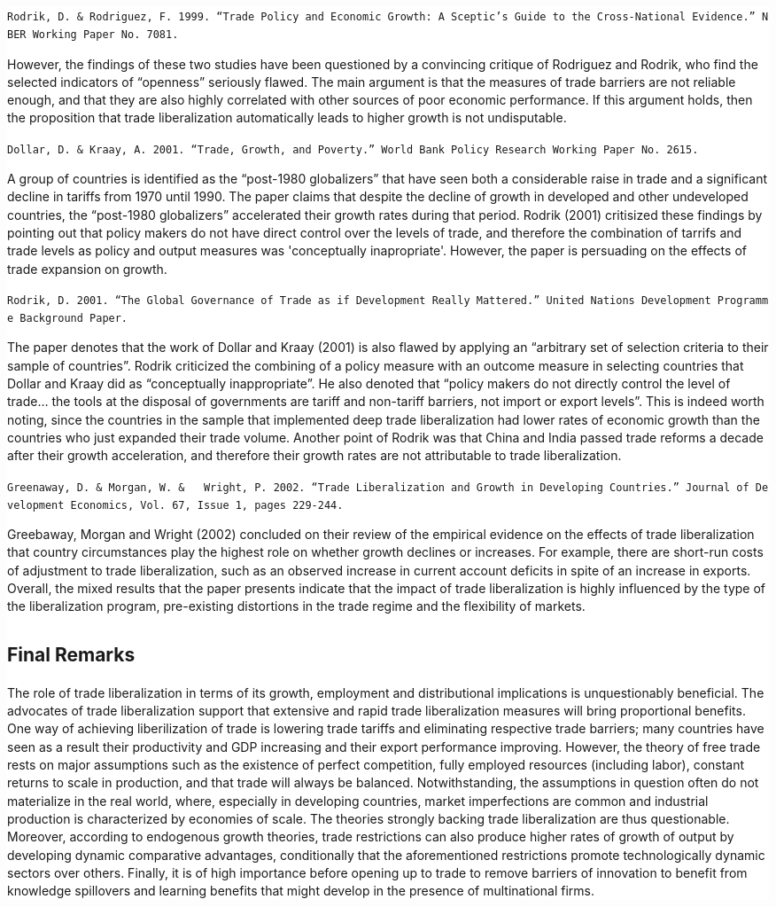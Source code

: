 `Rodrik, D. & Rodriguez, F. 1999. “Trade Policy and Economic Growth: A Sceptic’s Guide to the Cross-National Evidence.” NBER Working Paper No. 7081.`

However, the findings of these two studies have been questioned by a convincing critique of Rodriguez and Rodrik, who find the selected indicators of “openness” seriously flawed. The main argument is that the measures of trade barriers are not reliable enough, and that they are also highly correlated with other sources of poor economic performance. If this argument holds, then the proposition that trade liberalization automatically leads to higher growth is not undisputable.

`Dollar, D. & Kraay, A. 2001. “Trade, Growth, and Poverty.” World Bank Policy Research Working Paper No. 2615.`

A group of countries is identified as the “post-1980 globalizers” that have seen both a considerable raise in trade and a significant decline in tariffs from 1970 until 1990. The paper claims that despite the decline of growth in developed and other undeveloped countries, the “post-1980 globalizers” accelerated their growth rates during that period. Rodrik (2001) critisized these findings by pointing out that policy makers do not have direct control over the levels of trade, and therefore the combination of tarrifs and trade levels as policy and output measures was 'conceptually inapropriate'. However, the paper is persuading on the effects of trade expansion on growth.

`Rodrik, D. 2001. “The Global Governance of Trade as if Development Really Mattered.” United Nations Development Programme Background Paper.`

The paper denotes that the work of Dollar and Kraay (2001) is also flawed by applying an “arbitrary set of selection criteria to their sample of countries”. Rodrik criticized the combining of a policy measure with an outcome measure in selecting countries that Dollar and Kraay did as “conceptually inappropriate”. He also denoted that “policy makers do not directly control the level of trade… the tools at the disposal of governments are tariff and non-tariff barriers, not import or export levels”. This is indeed worth noting, since the countries in the sample that implemented deep trade liberalization had lower rates of economic growth than the countries who just expanded their trade volume. Another point of Rodrik was that China and India passed trade reforms a decade after their growth acceleration, and therefore their growth rates are not attributable to trade liberalization.

`Greenaway, D. & Morgan, W. & 	Wright, P. 2002. “Trade Liberalization and Growth in Developing Countries.” Journal of Development Economics, Vol. 67, Issue 1, pages 229-244.`

Greebaway, Morgan and Wright (2002) concluded on their review of the empirical evidence on the effects of trade liberalization that country circumstances play the highest role on whether growth declines or increases. For example, there are short-run costs of adjustment to trade liberalization, such as an observed increase in current account deficits in spite of an increase in exports. Overall, the mixed results that the paper presents indicate that the impact of trade liberalization is highly influenced by the type of the liberalization program, pre-existing distortions in the trade regime and the flexibility of markets.

## Final Remarks

The role of trade liberalization in terms of its growth, employment and distributional implications is unquestionably beneficial. The advocates of trade liberalization support that extensive and rapid trade liberalization measures will bring proportional benefits. One way of achieving liberilization of trade is lowering trade tariffs and eliminating respective trade barriers; many countries have seen as a result their productivity and GDP increasing and their export performance improving. However, the theory of free trade rests on major assumptions such as the existence of perfect competition, fully employed resources (including labor), constant returns to scale in production, and that trade will always be balanced. Notwithstanding, the assumptions in question often do not materialize in the real world, where, especially in developing countries, market imperfections are common and industrial production is characterized by economies of scale. The theories strongly backing trade liberalization are thus questionable. Moreover, according to endogenous growth theories, trade restrictions can also produce higher rates of growth of output by developing dynamic comparative advantages, conditionally that the aforementioned restrictions promote technologically dynamic sectors over others. Finally, it is of high importance before opening up to trade to remove barriers of innovation to benefit from knowledge spillovers and learning benefits that might develop in the presence of multinational firms.
